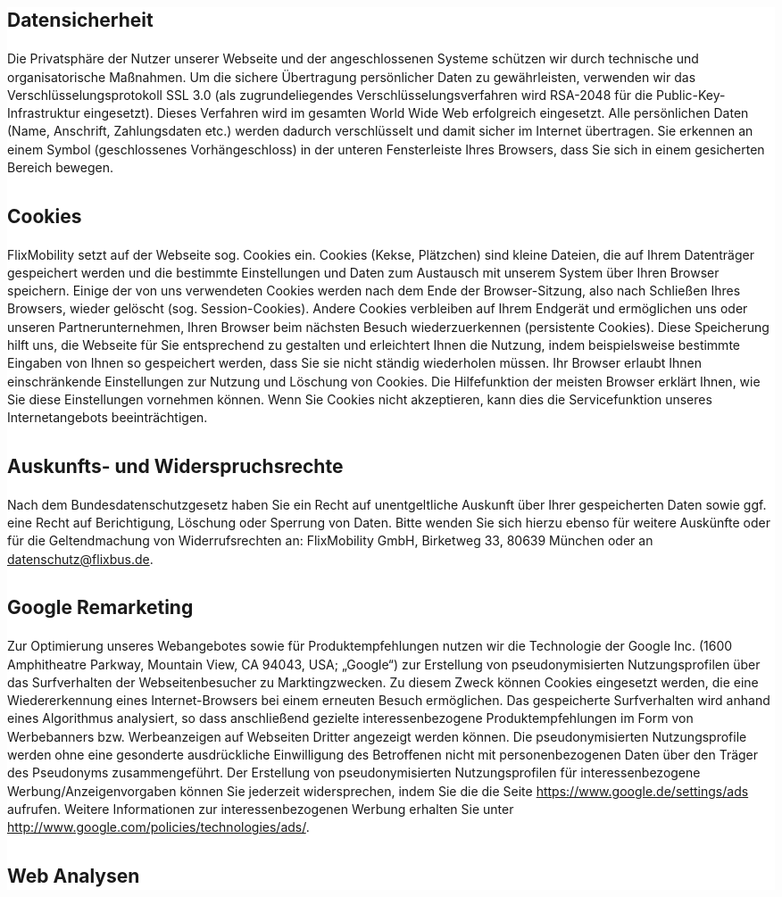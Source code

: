 <span class="fake_h2">Datensicherheit</span>
--------------------------------------------

Die Privatsphäre der Nutzer unserer Webseite und der angeschlossenen Systeme schützen wir durch technische und organisatorische Maßnahmen. Um die sichere Übertragung persönlicher Daten zu gewährleisten, verwenden wir das Verschlüsselungsprotokoll SSL 3.0 (als zugrundeliegendes Verschlüsselungsverfahren wird RSA-2048 für die Public-Key-Infrastruktur eingesetzt). Dieses Verfahren wird im gesamten World Wide Web erfolgreich eingesetzt. Alle persönlichen Daten (Name, Anschrift, Zahlungsdaten etc.) werden dadurch verschlüsselt und damit sicher im Internet übertragen. Sie erkennen an einem Symbol (geschlossenes Vorhängeschloss) in der unteren Fensterleiste Ihres Browsers, dass Sie sich in einem gesicherten Bereich bewegen.

<span class="fake_h2">Cookies</span>
------------------------------------

FlixMobility setzt auf der Webseite sog. Cookies ein. Cookies (Kekse, Plätzchen) sind kleine Dateien, die auf Ihrem Datenträger gespeichert werden und die bestimmte Einstellungen und Daten zum Austausch mit unserem System über Ihren Browser speichern. Einige der von uns verwendeten Cookies werden nach dem Ende der Browser-Sitzung, also nach Schließen Ihres Browsers, wieder gelöscht (sog. Session-Cookies). Andere Cookies verbleiben auf Ihrem Endgerät und ermöglichen uns oder unseren Partnerunternehmen, Ihren Browser beim nächsten Besuch wiederzuerkennen (persistente Cookies). Diese Speicherung hilft uns, die Webseite für Sie entsprechend zu gestalten und erleichtert Ihnen die Nutzung, indem beispielsweise bestimmte Eingaben von Ihnen so gespeichert werden, dass Sie sie nicht ständig wiederholen müssen. Ihr Browser erlaubt Ihnen einschränkende Einstellungen zur Nutzung und Löschung von Cookies. Die Hilfefunktion der meisten Browser erklärt Ihnen, wie Sie diese Einstellungen vornehmen können. Wenn Sie Cookies nicht akzeptieren, kann dies die Servicefunktion unseres Internetangebots beeinträchtigen.

<span class="fake_h2">Auskunfts- und Widerspruchsrechte</span>
--------------------------------------------------------------

Nach dem Bundesdatenschutzgesetz haben Sie ein Recht auf unentgeltliche Auskunft über Ihrer gespeicherten Daten sowie ggf. eine Recht auf Berichtigung, Löschung oder Sperrung von Daten. Bitte wenden Sie sich hierzu ebenso für weitere Auskünfte oder für die Geltendmachung von Widerrufsrechten an: FlixMobility GmbH, Birketweg 33, 80639 München oder an <datenschutz@flixbus.de>.

<span class="fake_h2">Google Remarketing</span>
-----------------------------------------------

Zur Optimierung unseres Webangebotes sowie für Produktempfehlungen nutzen wir die Technologie der Google Inc. (1600 Amphitheatre Parkway, Mountain View, CA 94043, USA; „Google“) zur Erstellung von pseudonymisierten Nutzungsprofilen über das Surfverhalten der Webseitenbesucher zu Marktingzwecken. Zu diesem Zweck können Cookies eingesetzt werden, die eine Wiedererkennung eines Internet-Browsers bei einem erneuten Besuch ermöglichen. Das gespeicherte Surfverhalten wird anhand eines Algorithmus analysiert, so dass anschließend gezielte interessenbezogene Produktempfehlungen im Form von Werbebanners bzw. Werbeanzeigen auf Webseiten Dritter angezeigt werden können. Die pseudonymisierten Nutzungsprofile werden ohne eine gesonderte ausdrückliche Einwilligung des Betroffenen nicht mit personenbezogenen Daten über den Träger des Pseudonyms zusammengeführt. Der Erstellung von pseudonymisierten Nutzungsprofilen für interessenbezogene Werbung/Anzeigenvorgaben können Sie jederzeit widersprechen, indem Sie die die Seite <https://www.google.de/settings/ads> aufrufen. Weitere Informationen zur interessenbezogenen Werbung erhalten Sie unter <http://www.google.com/policies/technologies/ads/>.

<span class="fake_h2">Web Analysen</span>
-----------------------------------------
